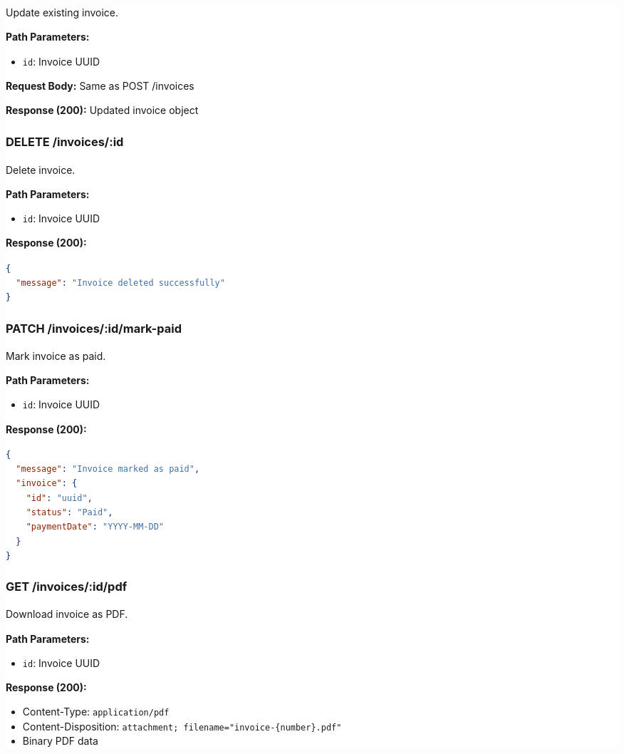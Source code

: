 Update existing invoice.

**Path Parameters:**

- `id`: Invoice UUID

**Request Body:** Same as POST /invoices

**Response (200):** Updated invoice object

### DELETE /invoices/:id

Delete invoice.

**Path Parameters:**

- `id`: Invoice UUID

**Response (200):**

```json
{
  "message": "Invoice deleted successfully"
}
```

### PATCH /invoices/:id/mark-paid

Mark invoice as paid.

**Path Parameters:**

- `id`: Invoice UUID

**Response (200):**

```json
{
  "message": "Invoice marked as paid",
  "invoice": {
    "id": "uuid",
    "status": "Paid",
    "paymentDate": "YYYY-MM-DD"
  }
}
```

### GET /invoices/:id/pdf

Download invoice as PDF.

**Path Parameters:**

- `id`: Invoice UUID

**Response (200):**

- Content-Type: `application/pdf`
- Content-Disposition: `attachment; filename="invoice-{number}.pdf"`
- Binary PDF data
